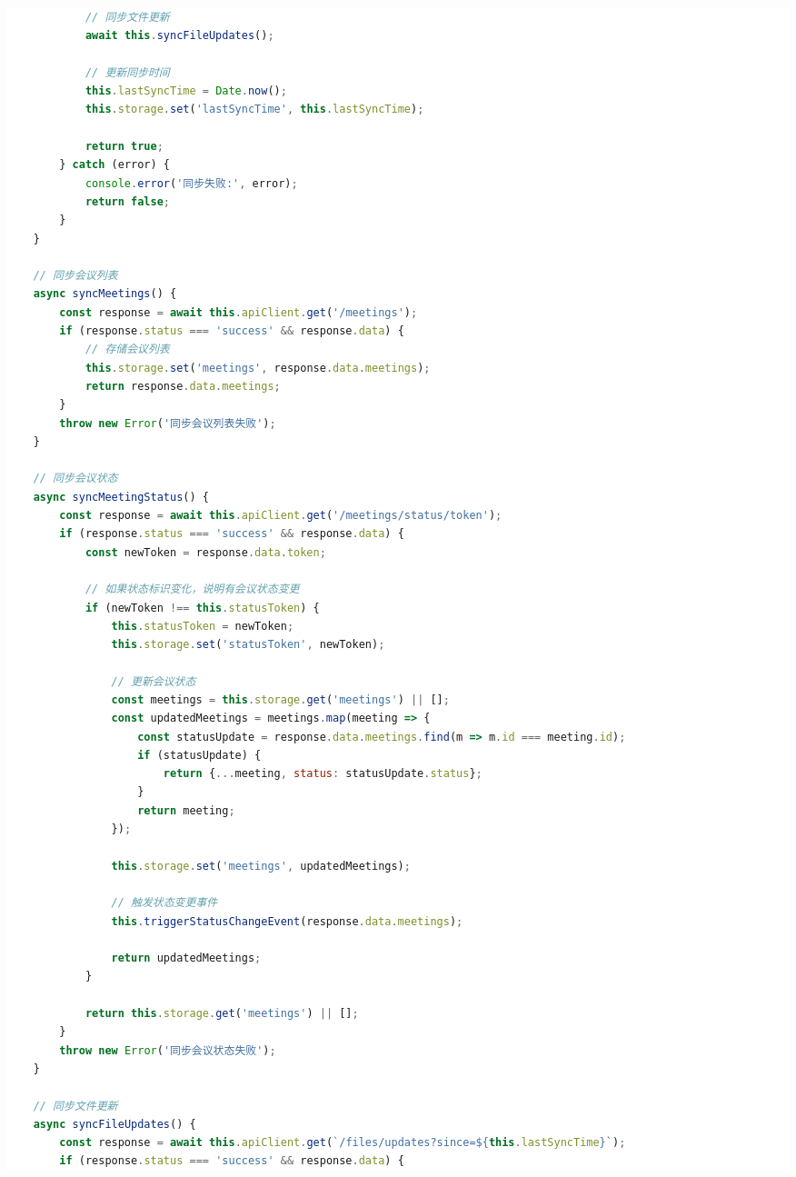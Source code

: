 ```javascript
            // 同步文件更新
            await this.syncFileUpdates();

            // 更新同步时间
            this.lastSyncTime = Date.now();
            this.storage.set('lastSyncTime', this.lastSyncTime);

            return true;
        } catch (error) {
            console.error('同步失败:', error);
            return false;
        }
    }

    // 同步会议列表
    async syncMeetings() {
        const response = await this.apiClient.get('/meetings');
        if (response.status === 'success' && response.data) {
            // 存储会议列表
            this.storage.set('meetings', response.data.meetings);
            return response.data.meetings;
        }
        throw new Error('同步会议列表失败');
    }

    // 同步会议状态
    async syncMeetingStatus() {
        const response = await this.apiClient.get('/meetings/status/token');
        if (response.status === 'success' && response.data) {
            const newToken = response.data.token;

            // 如果状态标识变化，说明有会议状态变更
            if (newToken !== this.statusToken) {
                this.statusToken = newToken;
                this.storage.set('statusToken', newToken);

                // 更新会议状态
                const meetings = this.storage.get('meetings') || [];
                const updatedMeetings = meetings.map(meeting => {
                    const statusUpdate = response.data.meetings.find(m => m.id === meeting.id);
                    if (statusUpdate) {
                        return {...meeting, status: statusUpdate.status};
                    }
                    return meeting;
                });

                this.storage.set('meetings', updatedMeetings);

                // 触发状态变更事件
                this.triggerStatusChangeEvent(response.data.meetings);

                return updatedMeetings;
            }

            return this.storage.get('meetings') || [];
        }
        throw new Error('同步会议状态失败');
    }

    // 同步文件更新
    async syncFileUpdates() {
        const response = await this.apiClient.get(`/files/updates?since=${this.lastSyncTime}`);
        if (response.status === 'success' && response.data) {
```